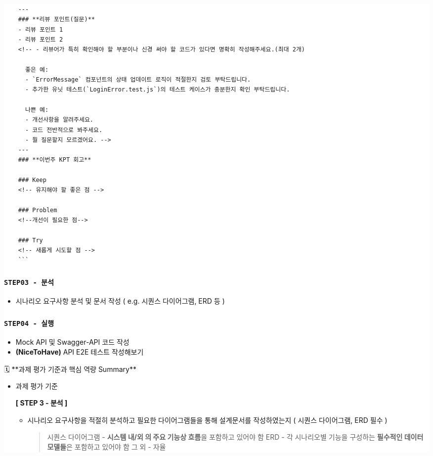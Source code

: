         ---
        ### **리뷰 포인트(질문)**
        - 리뷰 포인트 1
        - 리뷰 포인트 2
        <!-- - 리뷰어가 특히 확인해야 할 부분이나 신경 써야 할 코드가 있다면 명확히 작성해주세요.(최대 2개)
          
          좋은 예:
          - `ErrorMessage` 컴포넌트의 상태 업데이트 로직이 적절한지 검토 부탁드립니다.
          - 추가한 유닛 테스트(`LoginError.test.js`)의 테스트 케이스가 충분한지 확인 부탁드립니다.
        
          나쁜 예:
          - 개선사항을 알려주세요.
          - 코드 전반적으로 봐주세요.
          - 뭘 질문할지 모르겠어요. -->
        ---
        ### **이번주 KPT 회고**
        
        ### Keep
        <!-- 유지해야 할 좋은 점 -->
        
        ### Problem
        <!--개선이 필요한 점-->
        
        ### Try
        <!-- 새롭게 시도할 점 -->
        ```
        

### **`STEP03 - 분석`**

- 시나리오 요구사항 분석 및 문서 작성 ( e.g. 시퀀스 다이어그램, ERD 등 )

### **`STEP04 - 실행`**

- Mock API 및 Swagger-API 코드 작성
- **(NiceToHave)** API E2E 테스트 작성해보기

<aside>
🗓️ **과제 평가 기준과 핵심 역량 Summary**

</aside>

- 과제 평가 기준
    
    **[ STEP 3 - 분석 ]**
    
    - 시나리오 요구사항을 적절히 분석하고 필요한 다이어그램들을 통해 설계문서를 작성하였는지 ( 시퀀스 다이어그램, ERD 필수 )
        
        > 시퀀스 다이어그램 - **시스템 내/외 의 주요 기능상 흐름**을 포함하고 있어야 함
        ERD - 각 시나리오별 기능을 구성하는 **필수적인 데이터 모델들**은 포함하고 있어야 함
        그 외 - 자율
        > 
    